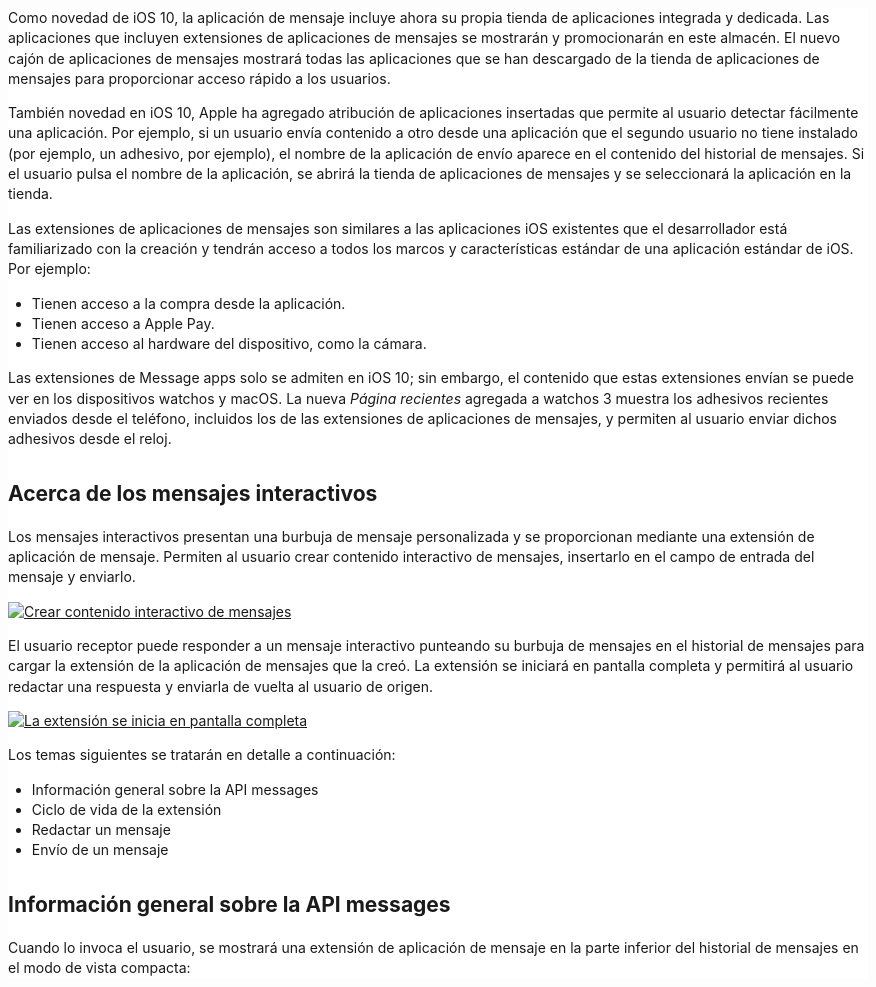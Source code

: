 Como novedad de iOS 10, la aplicación de mensaje incluye ahora su propia tienda de aplicaciones integrada y dedicada. Las aplicaciones que incluyen extensiones de aplicaciones de mensajes se mostrarán y promocionarán en este almacén. El nuevo cajón de aplicaciones de mensajes mostrará todas las aplicaciones que se han descargado de la tienda de aplicaciones de mensajes para proporcionar acceso rápido a los usuarios.

También novedad en iOS 10, Apple ha agregado atribución de aplicaciones insertadas que permite al usuario detectar fácilmente una aplicación. Por ejemplo, si un usuario envía contenido a otro desde una aplicación que el segundo usuario no tiene instalado (por ejemplo, un adhesivo, por ejemplo), el nombre de la aplicación de envío aparece en el contenido del historial de mensajes. Si el usuario pulsa el nombre de la aplicación, se abrirá la tienda de aplicaciones de mensajes y se seleccionará la aplicación en la tienda.

Las extensiones de aplicaciones de mensajes son similares a las aplicaciones iOS existentes que el desarrollador está familiarizado con la creación y tendrán acceso a todos los marcos y características estándar de una aplicación estándar de iOS. Por ejemplo:

- Tienen acceso a la compra desde la aplicación.
- Tienen acceso a Apple Pay.
- Tienen acceso al hardware del dispositivo, como la cámara.

Las extensiones de Message apps solo se admiten en iOS 10; sin embargo, el contenido que estas extensiones envían se puede ver en los dispositivos watchos y macOS. La nueva _Página recientes_ agregada a watchos 3 muestra los adhesivos recientes enviados desde el teléfono, incluidos los de las extensiones de aplicaciones de mensajes, y permiten al usuario enviar dichos adhesivos desde el reloj.

## <a name="about-interactive-messages"></a>Acerca de los mensajes interactivos

Los mensajes interactivos presentan una burbuja de mensaje personalizada y se proporcionan mediante una extensión de aplicación de mensaje. Permiten al usuario crear contenido interactivo de mensajes, insertarlo en el campo de entrada del mensaje y enviarlo.

[![Crear contenido interactivo de mensajes](advanced-message-app-extensions-images/interactive01.png)](advanced-message-app-extensions-images/interactive01.png#lightbox)

El usuario receptor puede responder a un mensaje interactivo punteando su burbuja de mensajes en el historial de mensajes para cargar la extensión de la aplicación de mensajes que la creó. La extensión se iniciará en pantalla completa y permitirá al usuario redactar una respuesta y enviarla de vuelta al usuario de origen.

[![La extensión se inicia en pantalla completa](advanced-message-app-extensions-images/interactive02.png)](advanced-message-app-extensions-images/interactive02.png#lightbox)

Los temas siguientes se tratarán en detalle a continuación:

- Información general sobre la API messages
- Ciclo de vida de la extensión
- Redactar un mensaje
- Envío de un mensaje

## <a name="messages-api-overview"></a>Información general sobre la API messages

Cuando lo invoca el usuario, se mostrará una extensión de aplicación de mensaje en la parte inferior del historial de mensajes en el modo de vista compacta:

